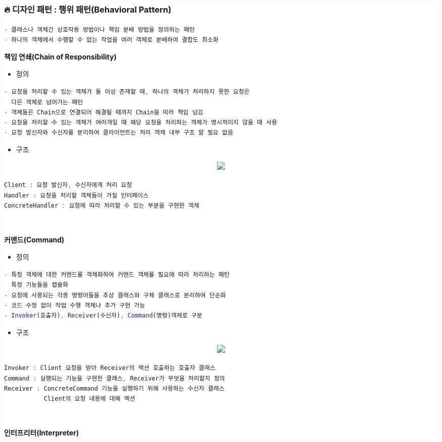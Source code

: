 ### 🔥 디자인 패턴 : 행위 패턴(Behavioral Pattern)

```jsx
- 클래스나 객체간 상호작용 방법이나 책임 분배 방법을 정의하는 패턴
- 하나의 객체에서 수행할 수 없는 작업을 여러 객체로 분배하여 결합도 최소화
```

**책임 연쇄(Chain of Responsibility)**
- 정의
```jsx
- 요청을 처리할 수 있는 객체가 둘 이상 존재할 때, 하나의 객체가 처리하지 못한 요청은
  다은 객체로 넘어가는 패턴
- 객체들은 Chain으로 연결되어 해결될 때까지 Chain을 따라 책임 넘김
- 요청을 처리할 수 있는 객체가 여러개일 때 해당 요청을 처리하는 객체가 명시적이지 않을 때 사용
- 요청 발신자와 수신자를 분리하여 클라이언트는 처리 객체 내부 구조 알 필요 없음
```

- 구조
<p align="center">
  <img width="600px" src="https://user-images.githubusercontent.com/38373150/168736269-0f278265-38d0-4fc8-ad9f-7599d2646664.png"/>
</p>

```jsx
Client : 요청 발신자, 수신자에게 처리 요청
Handler : 요청을 처리할 객체들이 가질 인터페이스
ConcreteHandler : 요청에 따라 처리할 수 있는 부분을 구현한 객체
```

<br>

**커맨드(Command)**

- 정의

```jsx
- 특정 객체에 대한 커맨드를 객체화하여 커맨드 객체를 필요에 따라 처리하는 패턴
  특정 기능들을 캡슐화
- 요청에 사용되는 각종 명령어들을 추상 클래스와 구체 클래스로 분리하여 단순화
- 코드 수정 없이 작업 수행 객체나 추가 구현 가능
- Invoker(호출자), Receiver(수신자), Command(명령)객체로 구분
```

- 구조
<p align="center">
  <img width="600px" src="https://user-images.githubusercontent.com/38373150/168739178-1ced196a-819b-416d-b23f-0c691b3044b7.png"/>
</p>

```jsx
Invoker : Client 요청을 받아 Receiver의 액션 호출하는 호출자 클래스
Command : 실행되는 기능을 구현한 클래스, Receiver가 무엇을 처리할지 정의
Receiver : ConcreteCommand 기능을 실행하기 위해 사용하는 수신자 클래스
           Client의 요청 내용에 대해 액션
```

<br>

**인터프리터(Interpreter)**
